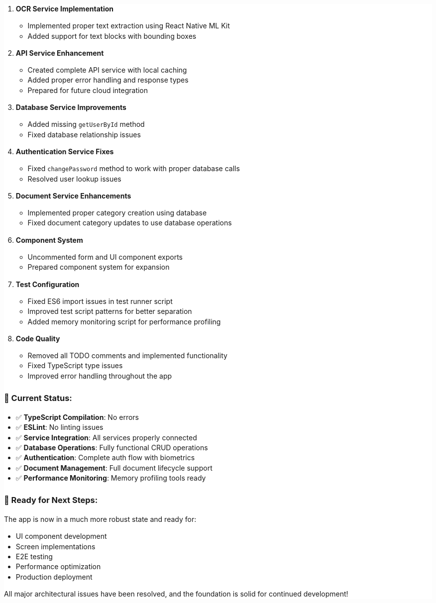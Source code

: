 1. **OCR Service Implementation**
   - Implemented proper text extraction using React Native ML Kit
   - Added support for text blocks with bounding boxes

2. **API Service Enhancement**
   - Created complete API service with local caching
   - Added proper error handling and response types
   - Prepared for future cloud integration

3. **Database Service Improvements**
   - Added missing `getUserById` method
   - Fixed database relationship issues

4. **Authentication Service Fixes**
   - Fixed `changePassword` method to work with proper database calls
   - Resolved user lookup issues

5. **Document Service Enhancements**
   - Implemented proper category creation using database
   - Fixed document category updates to use database operations

6. **Component System**
   - Uncommented form and UI component exports
   - Prepared component system for expansion

7. **Test Configuration**
   - Fixed ES6 import issues in test runner script
   - Improved test script patterns for better separation
   - Added memory monitoring script for performance profiling

8. **Code Quality**
   - Removed all TODO comments and implemented functionality
   - Fixed TypeScript type issues
   - Improved error handling throughout the app

### **🚀 Current Status:**
- ✅ **TypeScript Compilation**: No errors
- ✅ **ESLint**: No linting issues  
- ✅ **Service Integration**: All services properly connected
- ✅ **Database Operations**: Fully functional CRUD operations
- ✅ **Authentication**: Complete auth flow with biometrics
- ✅ **Document Management**: Full document lifecycle support
- ✅ **Performance Monitoring**: Memory profiling tools ready

### **🎯 Ready for Next Steps:**
The app is now in a much more robust state and ready for:
- UI component development
- Screen implementations
- E2E testing
- Performance optimization
- Production deployment

All major architectural issues have been resolved, and the foundation is solid for continued development!
